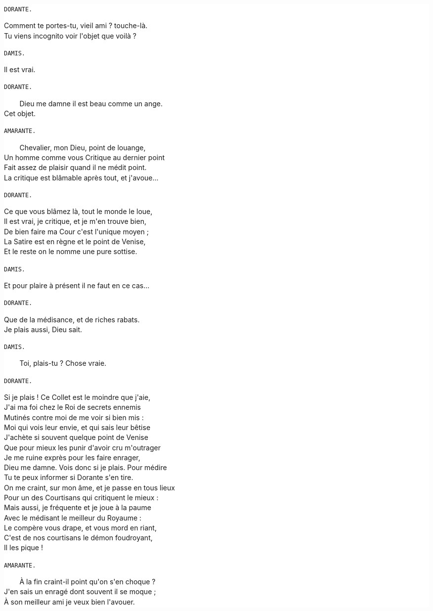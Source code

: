     DORANTE.
Comment te portes-tu, vieil ami ? touche-là.  
Tu viens incognito voir l'objet que voilà ?  

    DAMIS.
Il est vrai.  

    DORANTE.
        Dieu me damne il est beau comme un ange.  
Cet objet.  

    AMARANTE.
        Chevalier, mon Dieu, point de louange,  
Un homme comme vous Critique au dernier point  
Fait assez de plaisir quand il ne médit point.  
La critique est blâmable après tout, et j'avoue...  

    DORANTE.
Ce que vous blâmez là, tout le monde le loue,  
Il est vrai, je critique, et je m'en trouve bien,  
De bien faire ma Cour c'est l'unique moyen ;  
La Satire est en règne et le point de Venise,  
Et le reste on le nomme une pure sottise.  

    DAMIS.
Et pour plaire à présent il ne faut en ce cas...  

    DORANTE.
Que de la médisance, et de riches rabats.  
Je plais aussi, Dieu sait.  

    DAMIS.
        Toi, plais-tu ? Chose vraie.  

    DORANTE.
Si je plais ! Ce Collet est le moindre que j'aie,  
J'ai ma foi chez le Roi de secrets ennemis  
Mutinés contre moi de me voir si bien mis :  
Moi qui vois leur envie, et qui sais leur bêtise  
J'achète si souvent quelque point de Venise  
Que pour mieux les punir d'avoir cru m'outrager  
Je me ruine exprès pour les faire enrager,  
Dieu me damne. Vois donc si je plais. Pour médire  
Tu te peux informer si Dorante s'en tire.  
On me craint, sur mon âme, et je passe en tous lieux  
Pour un des Courtisans qui critiquent le mieux :  
Mais aussi, je fréquente et je joue à la paume  
Avec le médisant le meilleur du Royaume :  
Le compère vous drape, et vous mord en riant,  
C'est de nos courtisans le démon foudroyant,  
Il les pique !  

    AMARANTE.
        À la fin craint-il point qu'on s'en choque ?  
J'en sais un enragé dont souvent il se moque ;  
À son meilleur ami je veux bien l'avouer.  
